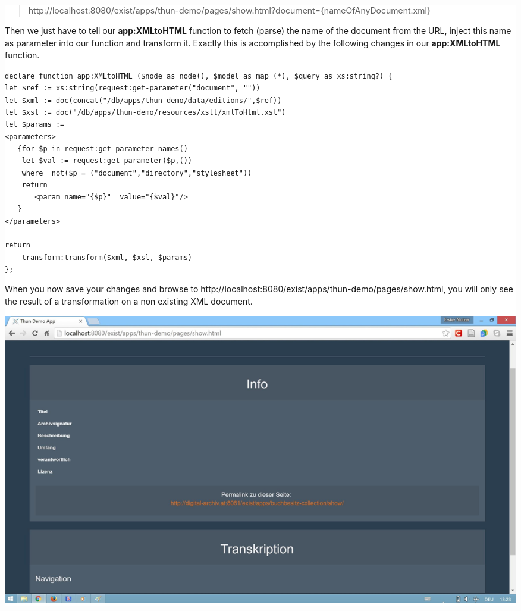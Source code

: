 > http://localhost:8080/exist/apps/thun-demo/pages/show.html?document={nameOfAnyDocument.xml}

Then we just have to tell our **app:XMLtoHTML** function to fetch (parse) the name of the document from the URL, inject this name as parameter into our function and transform it. Exactly this is accomplished by the following changes in our **app:XMLtoHTML** function.

```xquery
declare function app:XMLtoHTML ($node as node(), $model as map (*), $query as xs:string?) {
let $ref := xs:string(request:get-parameter("document", ""))
let $xml := doc(concat("/db/apps/thun-demo/data/editions/",$ref))
let $xsl := doc("/db/apps/thun-demo/resources/xslt/xmlToHtml.xsl")
let $params :=
<parameters>
   {for $p in request:get-parameter-names()
    let $val := request:get-parameter($p,())
    where  not($p = ("document","directory","stylesheet"))
    return
       <param name="{$p}"  value="{$val}"/>
   }
</parameters>

return
    transform:transform($xml, $xsl, $params)
};
```

When you now save your changes and browse to [http://localhost:8080/exist/apps/thun-demo/pages/show.html](http://localhost:8080/exist/apps/thun-demo/pages/show.html), you will only see the result of a transformation on a non existing XML document.

![image alt text](https://raw.githubusercontent.com/csae8092/posts/master/digital-edition-web-app/images/part-4/image_2.jpg)
